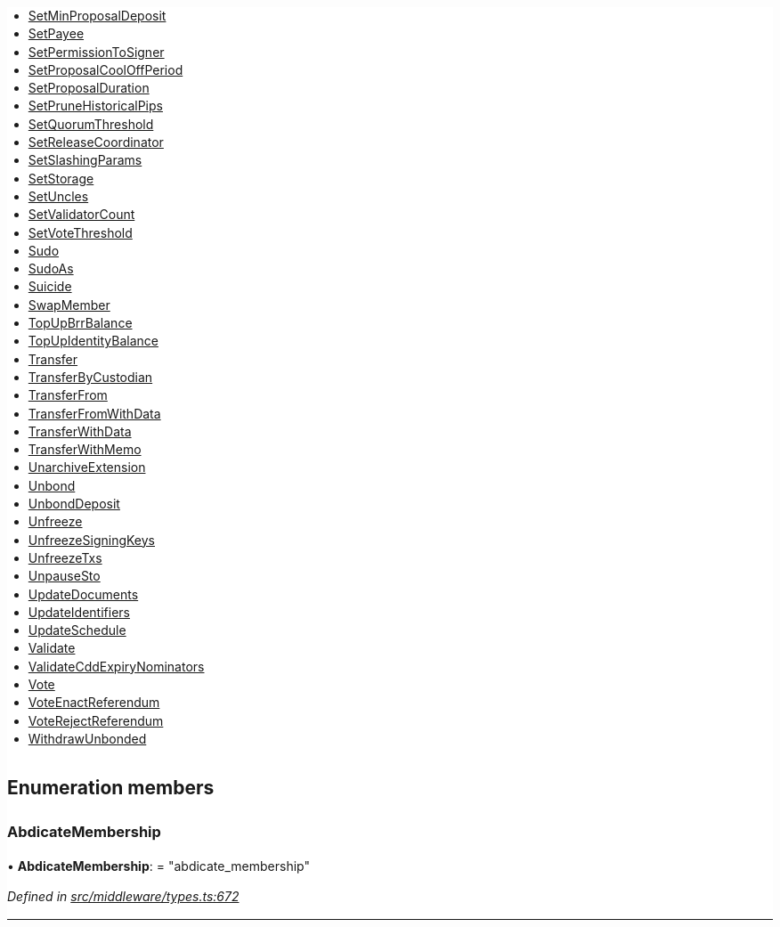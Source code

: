* [SetMinProposalDeposit](_src_middleware_types_.callidenum.md#setminproposaldeposit)
* [SetPayee](_src_middleware_types_.callidenum.md#setpayee)
* [SetPermissionToSigner](_src_middleware_types_.callidenum.md#setpermissiontosigner)
* [SetProposalCoolOffPeriod](_src_middleware_types_.callidenum.md#setproposalcooloffperiod)
* [SetProposalDuration](_src_middleware_types_.callidenum.md#setproposalduration)
* [SetPruneHistoricalPips](_src_middleware_types_.callidenum.md#setprunehistoricalpips)
* [SetQuorumThreshold](_src_middleware_types_.callidenum.md#setquorumthreshold)
* [SetReleaseCoordinator](_src_middleware_types_.callidenum.md#setreleasecoordinator)
* [SetSlashingParams](_src_middleware_types_.callidenum.md#setslashingparams)
* [SetStorage](_src_middleware_types_.callidenum.md#setstorage)
* [SetUncles](_src_middleware_types_.callidenum.md#setuncles)
* [SetValidatorCount](_src_middleware_types_.callidenum.md#setvalidatorcount)
* [SetVoteThreshold](_src_middleware_types_.callidenum.md#setvotethreshold)
* [Sudo](_src_middleware_types_.callidenum.md#sudo)
* [SudoAs](_src_middleware_types_.callidenum.md#sudoas)
* [Suicide](_src_middleware_types_.callidenum.md#suicide)
* [SwapMember](_src_middleware_types_.callidenum.md#swapmember)
* [TopUpBrrBalance](_src_middleware_types_.callidenum.md#topupbrrbalance)
* [TopUpIdentityBalance](_src_middleware_types_.callidenum.md#topupidentitybalance)
* [Transfer](_src_middleware_types_.callidenum.md#transfer)
* [TransferByCustodian](_src_middleware_types_.callidenum.md#transferbycustodian)
* [TransferFrom](_src_middleware_types_.callidenum.md#transferfrom)
* [TransferFromWithData](_src_middleware_types_.callidenum.md#transferfromwithdata)
* [TransferWithData](_src_middleware_types_.callidenum.md#transferwithdata)
* [TransferWithMemo](_src_middleware_types_.callidenum.md#transferwithmemo)
* [UnarchiveExtension](_src_middleware_types_.callidenum.md#unarchiveextension)
* [Unbond](_src_middleware_types_.callidenum.md#unbond)
* [UnbondDeposit](_src_middleware_types_.callidenum.md#unbonddeposit)
* [Unfreeze](_src_middleware_types_.callidenum.md#unfreeze)
* [UnfreezeSigningKeys](_src_middleware_types_.callidenum.md#unfreezesigningkeys)
* [UnfreezeTxs](_src_middleware_types_.callidenum.md#unfreezetxs)
* [UnpauseSto](_src_middleware_types_.callidenum.md#unpausesto)
* [UpdateDocuments](_src_middleware_types_.callidenum.md#updatedocuments)
* [UpdateIdentifiers](_src_middleware_types_.callidenum.md#updateidentifiers)
* [UpdateSchedule](_src_middleware_types_.callidenum.md#updateschedule)
* [Validate](_src_middleware_types_.callidenum.md#validate)
* [ValidateCddExpiryNominators](_src_middleware_types_.callidenum.md#validatecddexpirynominators)
* [Vote](_src_middleware_types_.callidenum.md#vote)
* [VoteEnactReferendum](_src_middleware_types_.callidenum.md#voteenactreferendum)
* [VoteRejectReferendum](_src_middleware_types_.callidenum.md#voterejectreferendum)
* [WithdrawUnbonded](_src_middleware_types_.callidenum.md#withdrawunbonded)

## Enumeration members

###  AbdicateMembership

• **AbdicateMembership**: = "abdicate_membership"

*Defined in [src/middleware/types.ts:672](https://github.com/PolymathNetwork/polymesh-sdk/blob/2aa4a44/src/middleware/types.ts#L672)*

___
